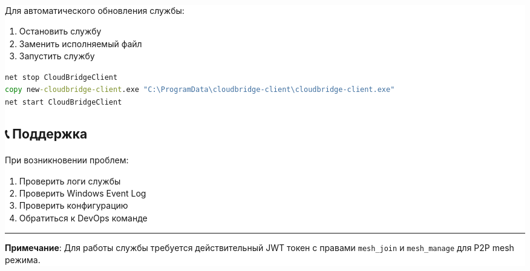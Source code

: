 Для автоматического обновления службы:

1. Остановить службу
2. Заменить исполняемый файл
3. Запустить службу

```cmd
net stop CloudBridgeClient
copy new-cloudbridge-client.exe "C:\ProgramData\cloudbridge-client\cloudbridge-client.exe"
net start CloudBridgeClient
```

## 📞 Поддержка

При возникновении проблем:

1. Проверить логи службы
2. Проверить Windows Event Log
3. Проверить конфигурацию
4. Обратиться к DevOps команде

---

**Примечание**: Для работы службы требуется действительный JWT токен с правами `mesh_join` и `mesh_manage` для P2P mesh режима.


